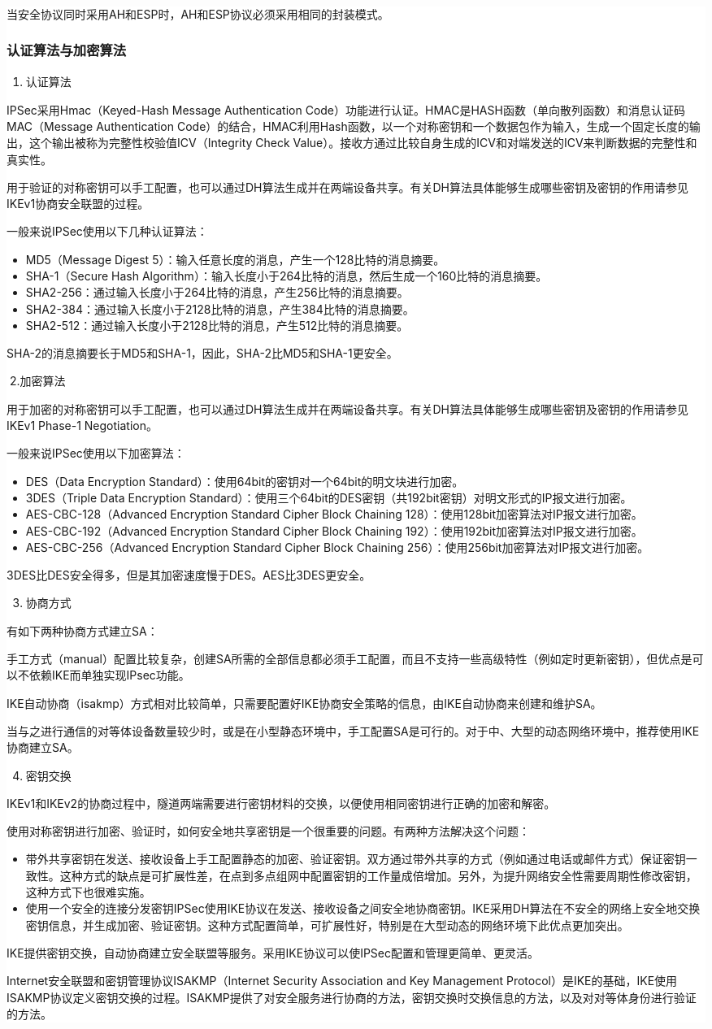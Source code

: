 当安全协议同时采用AH和ESP时，AH和ESP协议必须采用相同的封装模式。

### 认证算法与加密算法

1) 认证算法

IPSec采用Hmac（Keyed-Hash Message Authentication Code）功能进行认证。HMAC是HASH函数（单向散列函数）和消息认证码MAC（Message Authentication Code）的结合，HMAC利用Hash函数，以一个对称密钥和一个数据包作为输入，生成一个固定长度的输出，这个输出被称为完整性校验值ICV（Integrity Check Value）。接收方通过比较自身生成的ICV和对端发送的ICV来判断数据的完整性和真实性。

用于验证的对称密钥可以手工配置，也可以通过DH算法生成并在两端设备共享。有关DH算法具体能够生成哪些密钥及密钥的作用请参见IKEv1协商安全联盟的过程。

一般来说IPSec使用以下几种认证算法：

- MD5（Message Digest 5）：输入任意长度的消息，产生一个128比特的消息摘要。
- SHA-1（Secure Hash Algorithm）：输入长度小于264比特的消息，然后生成一个160比特的消息摘要。
- SHA2-256：通过输入长度小于264比特的消息，产生256比特的消息摘要。
- SHA2-384：通过输入长度小于2128比特的消息，产生384比特的消息摘要。
- SHA2-512：通过输入长度小于2128比特的消息，产生512比特的消息摘要。

SHA-2的消息摘要长于MD5和SHA-1，因此，SHA-2比MD5和SHA-1更安全。

​    2.加密算法

用于加密的对称密钥可以手工配置，也可以通过DH算法生成并在两端设备共享。有关DH算法具体能够生成哪些密钥及密钥的作用请参见IKEv1 Phase-1 Negotiation。

一般来说IPSec使用以下加密算法：

- DES（Data Encryption Standard）：使用64bit的密钥对一个64bit的明文块进行加密。
- 3DES（Triple Data Encryption Standard）：使用三个64bit的DES密钥（共192bit密钥）对明文形式的IP报文进行加密。
- AES-CBC-128（Advanced Encryption Standard Cipher Block Chaining 128）：使用128bit加密算法对IP报文进行加密。
- AES-CBC-192（Advanced Encryption Standard Cipher Block Chaining 192）：使用192bit加密算法对IP报文进行加密。
- AES-CBC-256（Advanced Encryption Standard Cipher Block Chaining 256）：使用256bit加密算法对IP报文进行加密。

3DES比DES安全得多，但是其加密速度慢于DES。AES比3DES更安全。

3. 协商方式

有如下两种协商方式建立SA：

​       手工方式（manual）配置比较复杂，创建SA所需的全部信息都必须手工配置，而且不支持一些高级特性（例如定时更新密钥），但优点是可以不依赖IKE而单独实现IPsec功能。

​       IKE自动协商（isakmp）方式相对比较简单，只需要配置好IKE协商安全策略的信息，由IKE自动协商来创建和维护SA。

当与之进行通信的对等体设备数量较少时，或是在小型静态环境中，手工配置SA是可行的。对于中、大型的动态网络环境中，推荐使用IKE协商建立SA。

4. 密钥交换

IKEv1和IKEv2的协商过程中，隧道两端需要进行密钥材料的交换，以便使用相同密钥进行正确的加密和解密。

使用对称密钥进行加密、验证时，如何安全地共享密钥是一个很重要的问题。有两种方法解决这个问题：

- 带外共享密钥在发送、接收设备上手工配置静态的加密、验证密钥。双方通过带外共享的方式（例如通过电话或邮件方式）保证密钥一致性。这种方式的缺点是可扩展性差，在点到多点组网中配置密钥的工作量成倍增加。另外，为提升网络安全性需要周期性修改密钥，这种方式下也很难实施。
- 使用一个安全的连接分发密钥IPSec使用IKE协议在发送、接收设备之间安全地协商密钥。IKE采用DH算法在不安全的网络上安全地交换密钥信息，并生成加密、验证密钥。这种方式配置简单，可扩展性好，特别是在大型动态的网络环境下此优点更加突出。

IKE提供密钥交换，自动协商建立安全联盟等服务。采用IKE协议可以使IPSec配置和管理更简单、更灵活。

Internet安全联盟和密钥管理协议ISAKMP（Internet Security Association and Key Management Protocol）是IKE的基础，IKE使用ISAKMP协议定义密钥交换的过程。ISAKMP提供了对安全服务进行协商的方法，密钥交换时交换信息的方法，以及对对等体身份进行验证的方法。
